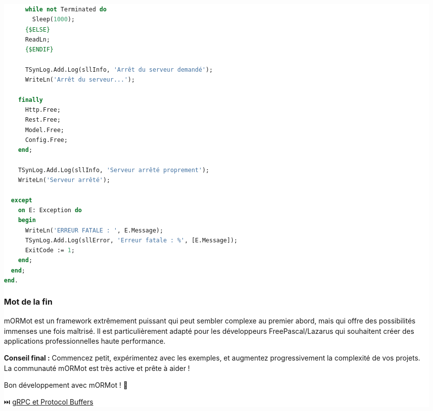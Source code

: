```pascal
      while not Terminated do
        Sleep(1000);
      {$ELSE}
      ReadLn;
      {$ENDIF}

      TSynLog.Add.Log(sllInfo, 'Arrêt du serveur demandé');
      WriteLn('Arrêt du serveur...');

    finally
      Http.Free;
      Rest.Free;
      Model.Free;
      Config.Free;
    end;

    TSynLog.Add.Log(sllInfo, 'Serveur arrêté proprement');
    WriteLn('Serveur arrêté');

  except
    on E: Exception do
    begin
      WriteLn('ERREUR FATALE : ', E.Message);
      TSynLog.Add.Log(sllError, 'Erreur fatale : %', [E.Message]);
      ExitCode := 1;
    end;
  end;
end.
```

### Mot de la fin

mORMot est un framework extrêmement puissant qui peut sembler complexe au premier abord, mais qui offre des possibilités immenses une fois maîtrisé. Il est particulièrement adapté pour les développeurs FreePascal/Lazarus qui souhaitent créer des applications professionnelles haute performance.

**Conseil final :** Commencez petit, expérimentez avec les exemples, et augmentez progressivement la complexité de vos projets. La communauté mORMot est très active et prête à aider !

Bon développement avec mORMot ! 🚀

⏭️ [gRPC et Protocol Buffers](/10-programmation-reseau-avancee/10-grpc-protocol-buffers.md)
